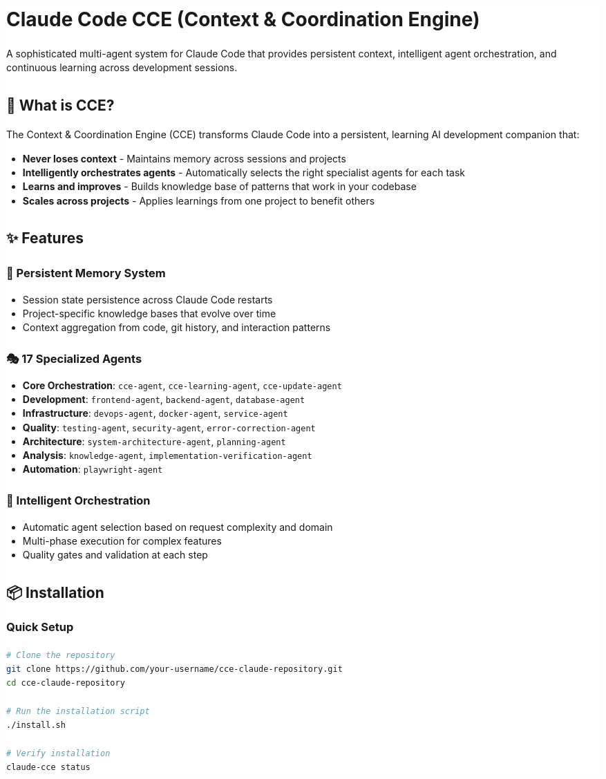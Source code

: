 # Claude Code CCE (Context & Coordination Engine)

A sophisticated multi-agent system for Claude Code that provides persistent context, intelligent agent orchestration, and continuous learning across development sessions.

## 🎯 What is CCE?

The Context & Coordination Engine (CCE) transforms Claude Code into a persistent, learning AI development companion that:

- **Never loses context** - Maintains memory across sessions and projects
- **Intelligently orchestrates agents** - Automatically selects the right specialist agents for each task
- **Learns and improves** - Builds knowledge base of patterns that work in your codebase
- **Scales across projects** - Applies learnings from one project to benefit others

## ✨ Features

### 🧠 Persistent Memory System
- Session state persistence across Claude Code restarts
- Project-specific knowledge bases that evolve over time
- Context aggregation from code, git history, and interaction patterns

### 🎭 17 Specialized Agents
- **Core Orchestration**: `cce-agent`, `cce-learning-agent`, `cce-update-agent`
- **Development**: `frontend-agent`, `backend-agent`, `database-agent`
- **Infrastructure**: `devops-agent`, `docker-agent`, `service-agent`
- **Quality**: `testing-agent`, `security-agent`, `error-correction-agent`
- **Architecture**: `system-architecture-agent`, `planning-agent`
- **Analysis**: `knowledge-agent`, `implementation-verification-agent`
- **Automation**: `playwright-agent`

### 🚀 Intelligent Orchestration
- Automatic agent selection based on request complexity and domain
- Multi-phase execution for complex features
- Quality gates and validation at each step

## 📦 Installation

### Quick Setup
```bash
# Clone the repository
git clone https://github.com/your-username/cce-claude-repository.git
cd cce-claude-repository

# Run the installation script
./install.sh

# Verify installation
claude-cce status
```
